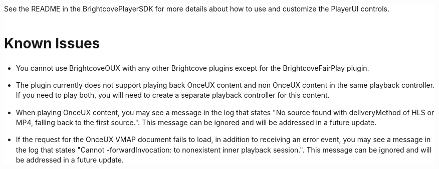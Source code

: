 See the README in the BrightcovePlayerSDK for more details about how to use and customize the PlayerUI controls.

Known Issues
==========================

* You cannot use BrightcoveOUX with any other Brightcove plugins except for the BrightcoveFairPlay plugin.

* The plugin currently does not support playing back OnceUX content and non OnceUX content in the same playback controller. If you need to play both, you will need to create a separate playback controller for this content.

* When playing OnceUX content, you may see a message in the log that states "No source found with deliveryMethod of HLS or MP4, falling back to the first source.". This message can be ignored and will be addressed in a future update.

* If the request for the OnceUX VMAP document fails to load, in addition to receiving an error event, you may see a message in the log that states "Cannot -forwardInvocation: to nonexistent inner playback session.". This message can be ignored and will be addressed in a future update.
